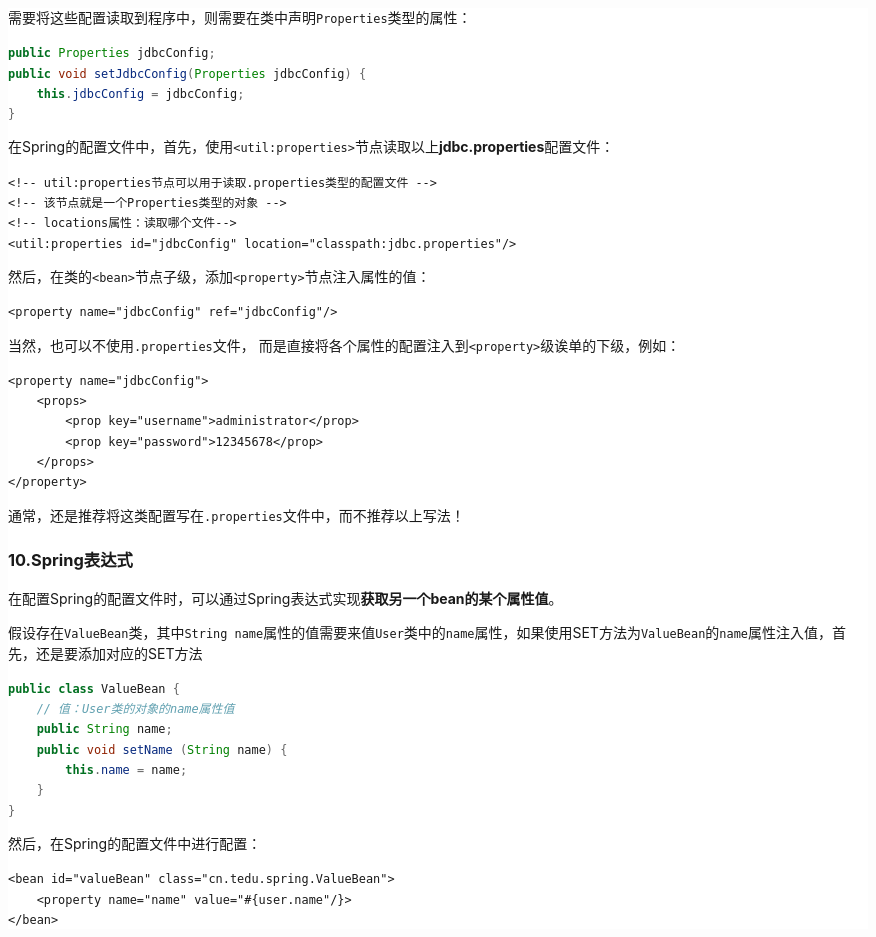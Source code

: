 需要将这些配置读取到程序中，则需要在类中声明`Properties`类型的属性：

```java
public Properties jdbcConfig;
public void setJdbcConfig(Properties jdbcConfig) {
    this.jdbcConfig = jdbcConfig;
}
```

在Spring的配置文件中，首先，使用`<util:properties>`节点读取以上**jdbc.properties**配置文件：

```
<!-- util:properties节点可以用于读取.properties类型的配置文件 -->
<!-- 该节点就是一个Properties类型的对象 -->
<!-- locations属性：读取哪个文件-->
<util:properties id="jdbcConfig" location="classpath:jdbc.properties"/>
```

然后，在类的`<bean>`节点子级，添加`<property>`节点注入属性的值：
```
<property name="jdbcConfig" ref="jdbcConfig"/>
```

当然，也可以不使用`.properties`文件， 而是直接将各个属性的配置注入到`<property>`级诶单的下级，例如：

```
<property name="jdbcConfig">
    <props>
        <prop key="username">administrator</prop>
        <prop key="password">12345678</prop>
    </props>
</property>
```

通常，还是推荐将这类配置写在`.properties`文件中，而不推荐以上写法！


### 10.Spring表达式

在配置Spring的配置文件时，可以通过Spring表达式实现**获取另一个bean的某个属性值**。

假设存在`ValueBean`类，其中`String name`属性的值需要来值`User`类中的`name`属性，如果使用SET方法为`ValueBean`的`name`属性注入值，首先，还是要添加对应的SET方法

```java
public class ValueBean {
    // 值：User类的对象的name属性值
    public String name;
    public void setName (String name) {
        this.name = name;
    }
}
```

然后，在Spring的配置文件中进行配置：

```
<bean id="valueBean" class="cn.tedu.spring.ValueBean">
    <property name="name" value="#{user.name"/}>
</bean>
```
